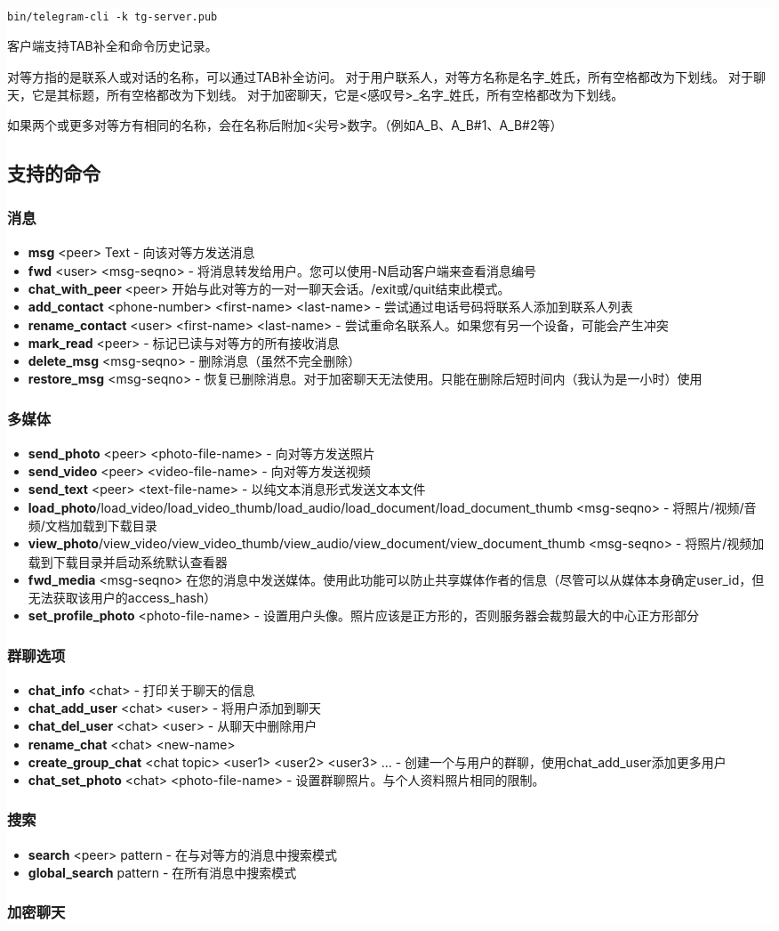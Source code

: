     bin/telegram-cli -k tg-server.pub

客户端支持TAB补全和命令历史记录。

对等方指的是联系人或对话的名称，可以通过TAB补全访问。
对于用户联系人，对等方名称是名字_姓氏，所有空格都改为下划线。
对于聊天，它是其标题，所有空格都改为下划线。
对于加密聊天，它是<感叹号>_名字_姓氏，所有空格都改为下划线。

如果两个或更多对等方有相同的名称，会在名称后附加<尖号>数字。（例如A_B、A_B#1、A_B#2等）

## 支持的命令

### 消息

* **msg** \<peer\> Text - 向该对等方发送消息
* **fwd** \<user\> \<msg-seqno\> - 将消息转发给用户。您可以使用-N启动客户端来查看消息编号
* **chat_with_peer** \<peer\> 开始与此对等方的一对一聊天会话。/exit或/quit结束此模式。
* **add_contact** \<phone-number\> \<first-name\> \<last-name\> - 尝试通过电话号码将联系人添加到联系人列表
* **rename_contact** \<user\> \<first-name\> \<last-name\> - 尝试重命名联系人。如果您有另一个设备，可能会产生冲突
* **mark_read** \<peer\> - 标记已读与对等方的所有接收消息
* **delete_msg** \<msg-seqno\> - 删除消息（虽然不完全删除）
* **restore_msg** \<msg-seqno\> - 恢复已删除消息。对于加密聊天无法使用。只能在删除后短时间内（我认为是一小时）使用

### 多媒体

* **send_photo** \<peer\> \<photo-file-name\> - 向对等方发送照片
* **send_video** \<peer\> \<video-file-name\> - 向对等方发送视频
* **send_text** \<peer\> \<text-file-name> - 以纯文本消息形式发送文本文件
* **load_photo**/load_video/load_video_thumb/load_audio/load_document/load_document_thumb \<msg-seqno\> - 将照片/视频/音频/文档加载到下载目录
* **view_photo**/view_video/view_video_thumb/view_audio/view_document/view_document_thumb \<msg-seqno\> - 将照片/视频加载到下载目录并启动系统默认查看器
* **fwd_media** \<msg-seqno\> 在您的消息中发送媒体。使用此功能可以防止共享媒体作者的信息（尽管可以从媒体本身确定user_id，但无法获取该用户的access_hash）
* **set_profile_photo** \<photo-file-name\> - 设置用户头像。照片应该是正方形的，否则服务器会裁剪最大的中心正方形部分

### 群聊选项

* **chat_info** \<chat\> - 打印关于聊天的信息
* **chat_add_user** \<chat\> \<user\> - 将用户添加到聊天
* **chat_del_user** \<chat\> \<user\> - 从聊天中删除用户
* **rename_chat** \<chat\> \<new-name\>
* **create_group_chat** \<chat topic\> \<user1\> \<user2\> \<user3\> ... - 创建一个与用户的群聊，使用chat_add_user添加更多用户
* **chat_set_photo** \<chat\> \<photo-file-name\> - 设置群聊照片。与个人资料照片相同的限制。

### 搜索

* **search** \<peer\> pattern - 在与对等方的消息中搜索模式
* **global_search** pattern - 在所有消息中搜索模式

### 加密聊天
